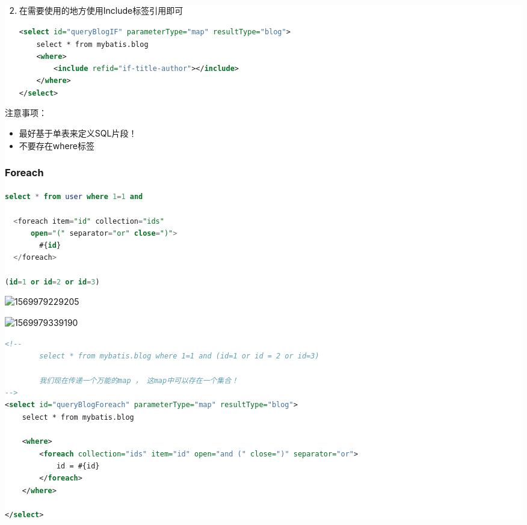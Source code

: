    

2. 在需要使用的地方使用Include标签引用即可

   ```xml
   <select id="queryBlogIF" parameterType="map" resultType="blog">
       select * from mybatis.blog
       <where>
           <include refid="if-title-author"></include>
       </where>
   </select>
   ```

   

注意事项：

- 最好基于单表来定义SQL片段！
- 不要存在where标签

### Foreach

```sql
select * from user where 1=1 and 

  <foreach item="id" collection="ids"
      open="(" separator="or" close=")">
        #{id}
  </foreach>

(id=1 or id=2 or id=3)
```



![1569979229205](https://cdn.jsdelivr.net/gh/oddfar/static/img/Mybatis%E8%AF%BE%E5%A0%82%E7%AC%94%E8%AE%B0.assets//1569979229205.png)

![1569979339190](https://cdn.jsdelivr.net/gh/oddfar/static/img/Mybatis%E8%AF%BE%E5%A0%82%E7%AC%94%E8%AE%B0.assets//1569979339190.png)

```xml
<!--
        select * from mybatis.blog where 1=1 and (id=1 or id = 2 or id=3)

        我们现在传递一个万能的map ， 这map中可以存在一个集合！
-->
<select id="queryBlogForeach" parameterType="map" resultType="blog">
    select * from mybatis.blog

    <where>
        <foreach collection="ids" item="id" open="and (" close=")" separator="or">
            id = #{id}
        </foreach>
    </where>

</select>
```
